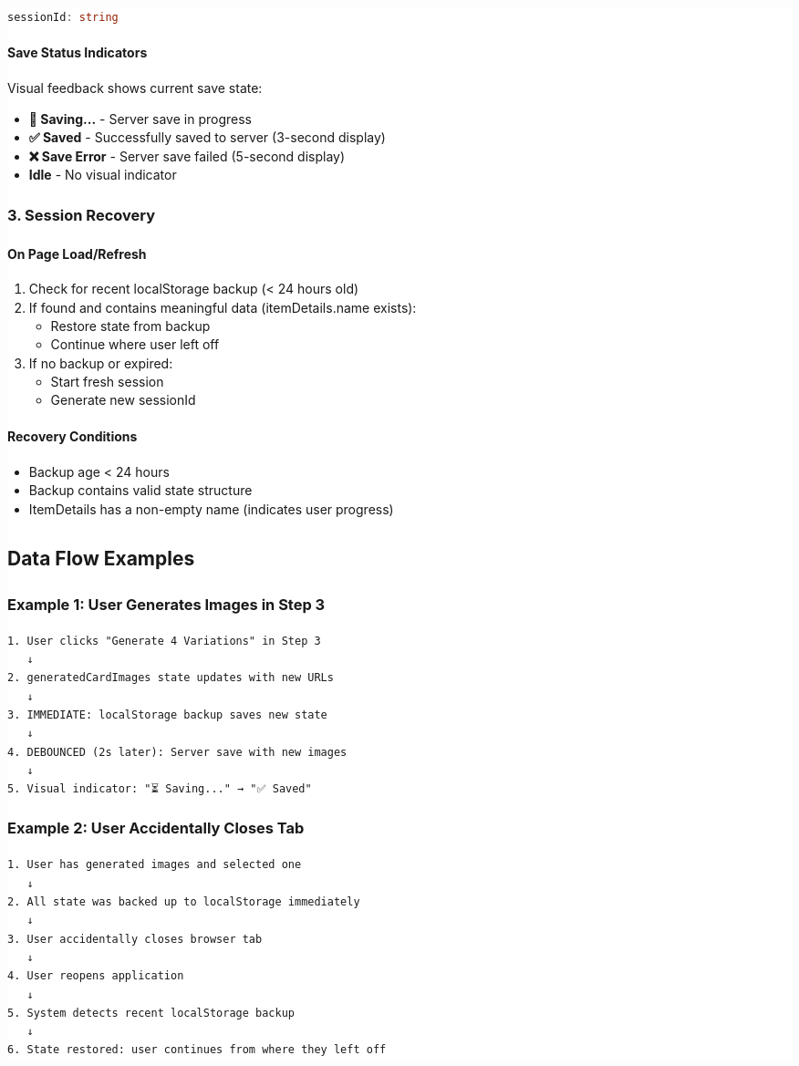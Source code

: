 ```typescript
sessionId: string
```

#### Save Status Indicators
Visual feedback shows current save state:
- **🔄 Saving...** - Server save in progress
- **✅ Saved** - Successfully saved to server (3-second display)
- **❌ Save Error** - Server save failed (5-second display)
- **Idle** - No visual indicator

### 3. Session Recovery

#### On Page Load/Refresh
1. Check for recent localStorage backup (< 24 hours old)
2. If found and contains meaningful data (itemDetails.name exists):
   - Restore state from backup
   - Continue where user left off
3. If no backup or expired:
   - Start fresh session
   - Generate new sessionId

#### Recovery Conditions
- Backup age < 24 hours
- Backup contains valid state structure
- ItemDetails has a non-empty name (indicates user progress)

## Data Flow Examples

### Example 1: User Generates Images in Step 3

```
1. User clicks "Generate 4 Variations" in Step 3
   ↓
2. generatedCardImages state updates with new URLs
   ↓
3. IMMEDIATE: localStorage backup saves new state
   ↓
4. DEBOUNCED (2s later): Server save with new images
   ↓
5. Visual indicator: "⏳ Saving..." → "✅ Saved"
```

### Example 2: User Accidentally Closes Tab

```
1. User has generated images and selected one
   ↓
2. All state was backed up to localStorage immediately
   ↓
3. User accidentally closes browser tab
   ↓
4. User reopens application
   ↓
5. System detects recent localStorage backup
   ↓
6. State restored: user continues from where they left off
```
